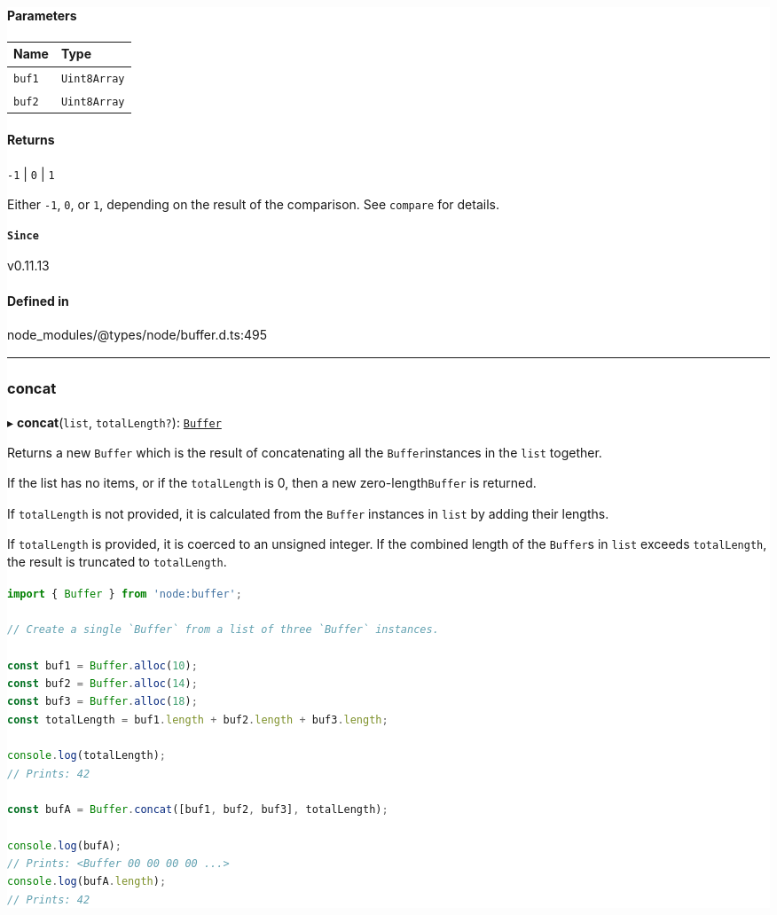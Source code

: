 #### Parameters

| Name | Type |
| :------ | :------ |
| `buf1` | `Uint8Array` |
| `buf2` | `Uint8Array` |

#### Returns

``-1`` \| ``0`` \| ``1``

Either `-1`, `0`, or `1`, depending on the result of the comparison. See `compare` for details.

**`Since`**

v0.11.13

#### Defined in

node_modules/@types/node/buffer.d.ts:495

___

### concat

▸ **concat**(`list`, `totalLength?`): [`Buffer`](internal_.Buffer.md)

Returns a new `Buffer` which is the result of concatenating all the `Buffer`instances in the `list` together.

If the list has no items, or if the `totalLength` is 0, then a new zero-length`Buffer` is returned.

If `totalLength` is not provided, it is calculated from the `Buffer` instances
in `list` by adding their lengths.

If `totalLength` is provided, it is coerced to an unsigned integer. If the
combined length of the `Buffer`s in `list` exceeds `totalLength`, the result is
truncated to `totalLength`.

```js
import { Buffer } from 'node:buffer';

// Create a single `Buffer` from a list of three `Buffer` instances.

const buf1 = Buffer.alloc(10);
const buf2 = Buffer.alloc(14);
const buf3 = Buffer.alloc(18);
const totalLength = buf1.length + buf2.length + buf3.length;

console.log(totalLength);
// Prints: 42

const bufA = Buffer.concat([buf1, buf2, buf3], totalLength);

console.log(bufA);
// Prints: <Buffer 00 00 00 00 ...>
console.log(bufA.length);
// Prints: 42
```
